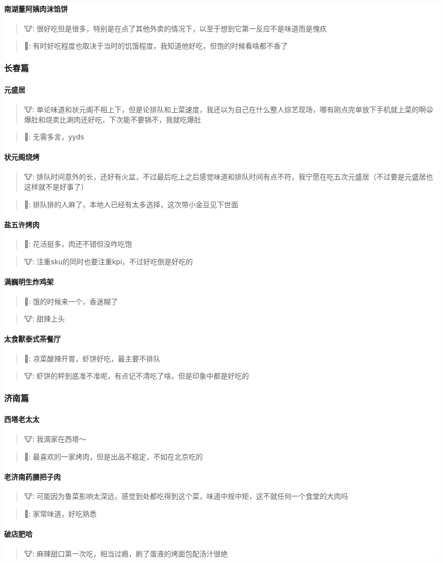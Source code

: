 #### 南湖董阿姨肉沫馅饼

> 🐮: 很好吃但是很多，特别是在点了其他外卖的情况下，以至于想到它第一反应不是味道而是愧疚

> 🐯: 有时好吃程度也取决于当时的饥饿程度，我知道他好吃，但饱的时候看啥都不香了



### **长春篇**

#### 元盛居

> 🐮: 单论味道和状元阁不相上下，但是论排队和上菜速度，我还以为自己在什么整人综艺现场，哪有刚点完单放下手机就上菜的啊😦爆肚和烧卖比涮肉还好吃，下次能不要锅不，我就吃爆肚

> 🐯: 无需多言，yyds

#### **状元阁烧烤**

> 🐮: 排队时间意外的长，还好有火盆，不过最后吃上之后感觉味道和排队时间有点不符，我宁愿在吃五次元盛居（不过要是元盛居也这样就不是好事了）

> 🐯: 排队排的人麻了，本地人已经有太多选择，这次带小金豆见下世面

#### 盐五许烤肉

> 🐯: 花活挺多，肉还不错但没咋吃饱

> 🐮: 注重sku的同时也要注重kpi，不过好吃倒是好吃的

#### 满巍明生炸鸡架

> 🐯: 饿的时候来一个，香迷糊了

> 🐮: 甜辣上头

#### 太食獸泰式茶餐厅

> 🐯: 凉菜酸辣开胃，虾饼好吃，最主要不排队

> 🐮: 虾饼的秤到底准不准呢，有点记不清吃了啥，但是印象中都是好吃的



### **济南篇**

#### 西塔老太太

> 🐮: 我滴家在西塔～

> 🐯: 最喜欢的一家烤肉，但是出品不稳定，不如在北京吃的

#### 老济南药膳把子肉

> 🐮: 可能因为鲁菜影响太深远，感觉到处都吃得到这个菜，味道中规中矩，这不就任何一个食堂的大肉吗

> 🐯: 家常味道，好吃熟悉

#### 破店肥哈

> 🐮: 麻辣甜口第一次吃，相当过瘾，刷了蛋液的烤面包配汤汁很绝
